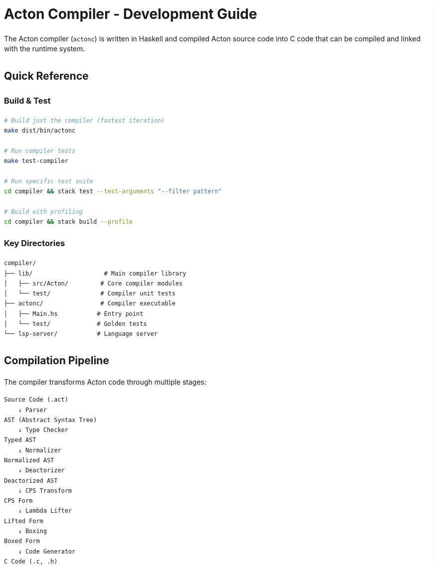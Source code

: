 # Acton Compiler - Development Guide

The Acton compiler (`actonc`) is written in Haskell and compiled Acton source code into C code that can be compiled and linked with the runtime system.

## Quick Reference

### Build & Test
```bash
# Build just the compiler (fastest iteration)
make dist/bin/actonc

# Run compiler tests
make test-compiler

# Run specific test suite
cd compiler && stack test --test-arguments "--filter pattern"

# Build with profiling
cd compiler && stack build --profile
```

### Key Directories
```
compiler/
├── lib/                    # Main compiler library
│   ├── src/Acton/         # Core compiler modules
│   └── test/              # Compiler unit tests
├── actonc/                # Compiler executable
│   ├── Main.hs           # Entry point
│   └── test/             # Golden tests
└── lsp-server/           # Language server
```

## Compilation Pipeline

The compiler transforms Acton code through multiple stages:

```
Source Code (.act)
    ↓ Parser
AST (Abstract Syntax Tree)
    ↓ Type Checker
Typed AST
    ↓ Normalizer
Normalized AST
    ↓ Deactorizer
Deactorized AST
    ↓ CPS Transform
CPS Form
    ↓ Lambda Lifter
Lifted Form
    ↓ Boxing
Boxed Form
    ↓ Code Generator
C Code (.c, .h)
```
